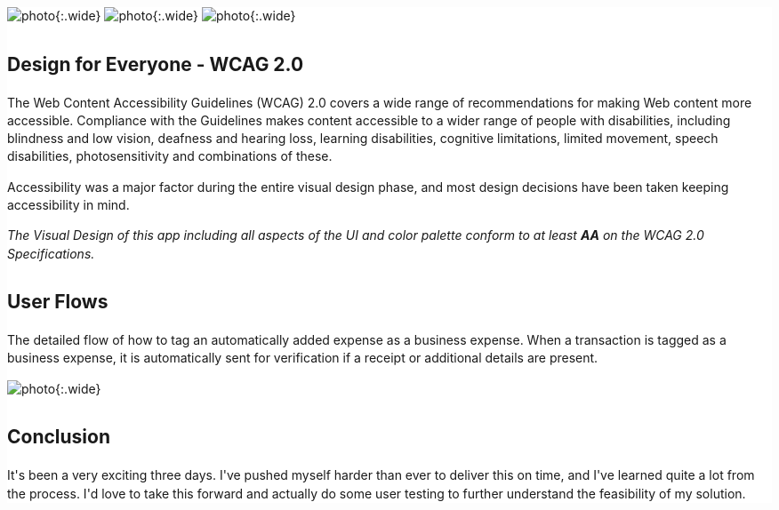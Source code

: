 ![photo]({{site.baseurl}}assets/72-hour-design-challenge-designing-a-corporate-expense-tracker/dichotomy.jpg){:.wide}
![photo]({{site.baseurl}}assets/72-hour-design-challenge-designing-a-corporate-expense-tracker/cover.jpg){:.wide}
![photo]({{site.baseurl}}assets/72-hour-design-challenge-designing-a-corporate-expense-tracker/screens.jpg){:.wide}

## Design for Everyone - WCAG 2.0

The Web Content Accessibility Guidelines (WCAG) 2.0 covers a wide range of recommendations for making Web content more accessible. Compliance with the Guidelines makes content accessible to a wider range of people with disabilities, including blindness and low vision, deafness and hearing loss, learning disabilities, cognitive limitations, limited movement, speech disabilities, photosensitivity and combinations of these.

Accessibility was a major factor during the entire visual design phase, and most design decisions have been taken keeping accessibility in mind.

_The Visual Design of this app including all aspects of the UI and color palette conform to at least __AA__ on the WCAG 2.0 Specifications._

## User Flows

The detailed flow of how to tag an automatically added expense as a business expense. When a transaction is tagged as a business expense, it is automatically sent for verification if a receipt or additional details are present.

![photo]({{site.baseurl}}assets/72-hour-design-challenge-designing-a-corporate-expense-tracker/flow1.jpg){:.wide}

## Conclusion

It's been a very exciting three days. I've pushed myself harder than ever to deliver this on time, and I've learned quite a lot from the process.  I'd love to take this forward and actually do some user testing to further understand the feasibility of my solution.

